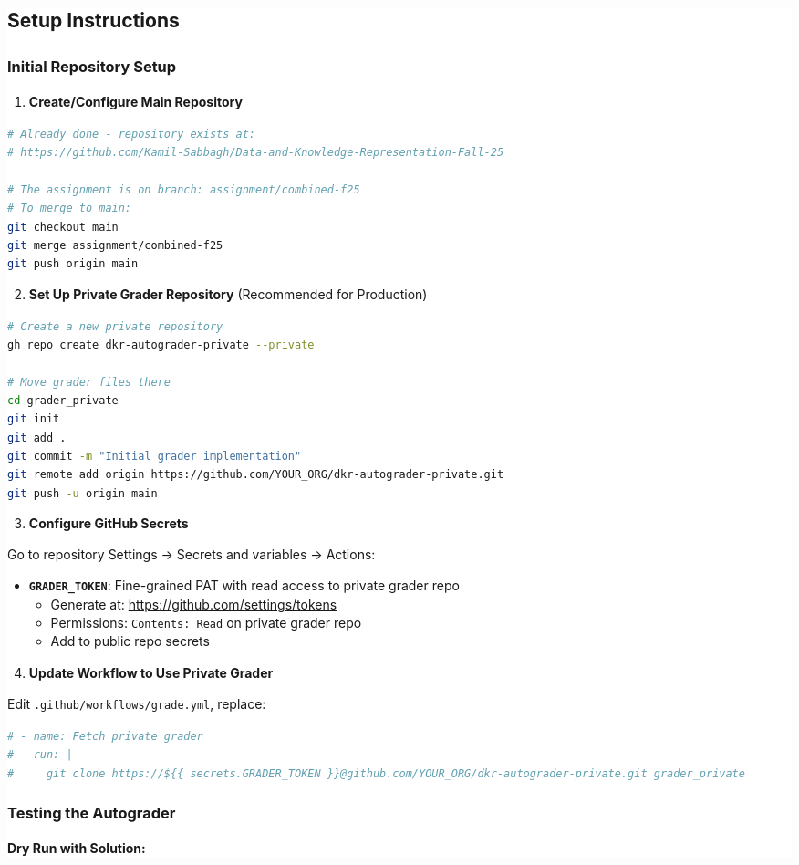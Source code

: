 ## Setup Instructions

### Initial Repository Setup

1. **Create/Configure Main Repository**

```bash
# Already done - repository exists at:
# https://github.com/Kamil-Sabbagh/Data-and-Knowledge-Representation-Fall-25

# The assignment is on branch: assignment/combined-f25
# To merge to main:
git checkout main
git merge assignment/combined-f25
git push origin main
```

2. **Set Up Private Grader Repository** (Recommended for Production)

```bash
# Create a new private repository
gh repo create dkr-autograder-private --private

# Move grader files there
cd grader_private
git init
git add .
git commit -m "Initial grader implementation"
git remote add origin https://github.com/YOUR_ORG/dkr-autograder-private.git
git push -u origin main
```

3. **Configure GitHub Secrets**

Go to repository Settings → Secrets and variables → Actions:

- **`GRADER_TOKEN`**: Fine-grained PAT with read access to private grader repo
  - Generate at: https://github.com/settings/tokens
  - Permissions: `Contents: Read` on private grader repo
  - Add to public repo secrets

4. **Update Workflow to Use Private Grader**

Edit `.github/workflows/grade.yml`, replace:

```yaml
# - name: Fetch private grader
#   run: |
#     git clone https://${{ secrets.GRADER_TOKEN }}@github.com/YOUR_ORG/dkr-autograder-private.git grader_private
```

### Testing the Autograder

**Dry Run with Solution:**
